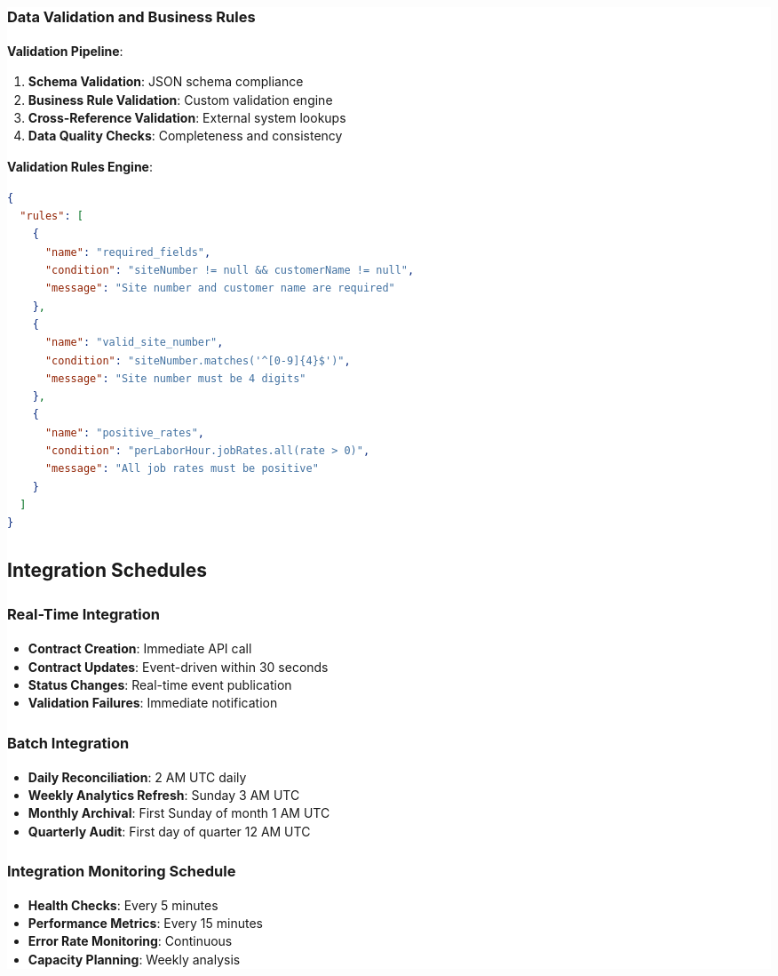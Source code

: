### Data Validation and Business Rules

**Validation Pipeline**:
1. **Schema Validation**: JSON schema compliance
2. **Business Rule Validation**: Custom validation engine
3. **Cross-Reference Validation**: External system lookups
4. **Data Quality Checks**: Completeness and consistency

**Validation Rules Engine**:
```json
{
  "rules": [
    {
      "name": "required_fields",
      "condition": "siteNumber != null && customerName != null",
      "message": "Site number and customer name are required"
    },
    {
      "name": "valid_site_number",
      "condition": "siteNumber.matches('^[0-9]{4}$')",
      "message": "Site number must be 4 digits"
    },
    {
      "name": "positive_rates",
      "condition": "perLaborHour.jobRates.all(rate > 0)",
      "message": "All job rates must be positive"
    }
  ]
}
```

## Integration Schedules

### Real-Time Integration
- **Contract Creation**: Immediate API call
- **Contract Updates**: Event-driven within 30 seconds
- **Status Changes**: Real-time event publication
- **Validation Failures**: Immediate notification

### Batch Integration
- **Daily Reconciliation**: 2 AM UTC daily
- **Weekly Analytics Refresh**: Sunday 3 AM UTC
- **Monthly Archival**: First Sunday of month 1 AM UTC
- **Quarterly Audit**: First day of quarter 12 AM UTC

### Integration Monitoring Schedule
- **Health Checks**: Every 5 minutes
- **Performance Metrics**: Every 15 minutes
- **Error Rate Monitoring**: Continuous
- **Capacity Planning**: Weekly analysis
